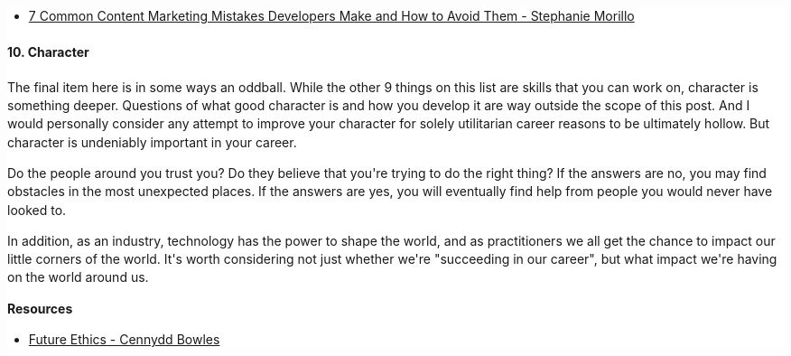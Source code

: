 - [7 Common Content Marketing Mistakes Developers Make and How to Avoid Them - Stephanie Morillo](https://www.stephaniemorillo.co/single-post/2019/02/17/7-Common-Content-Marketing-Mistakes-Developers-Make-and-How-to-Avoid-Them)


#### 10. Character

The final item here is in some ways an oddball.  While the other 9 things on this list are skills that you can work on, character is something deeper.  Questions of what good character is and how you develop it are way outside the scope of this post.  And I would personally consider any attempt to improve your character for solely utilitarian career reasons to be ultimately hollow.  But character is undeniably important in your career.

Do the people around you trust you?  Do they believe that you're trying to do the right thing?  If the answers are no, you may find obstacles in the most unexpected places.  If the answers are yes, you will eventually find help from people you would never have looked to.

In addition, as an industry, technology has the power to shape the world, and as practitioners we all get the chance to impact our little corners of the world.  It's worth considering not just whether we're "succeeding in our career", but what impact we're having on the world around us.

**Resources**

- [Future Ethics - Cennydd Bowles](https://amzn.to/2I5jP7K)
